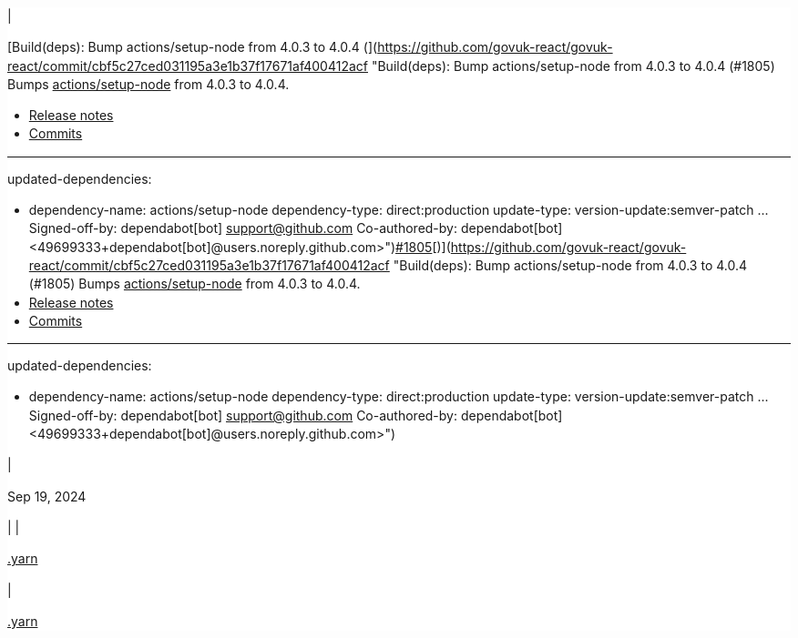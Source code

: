 



 | 

[Build(deps): Bump actions/setup-node from 4.0.3 to 4.0.4 (](https://github.com/govuk-react/govuk-react/commit/cbf5c27ced031195a3e1b37f17671af400412acf "Build(deps): Bump actions/setup-node from 4.0.3 to 4.0.4 (#1805)
Bumps [actions/setup-node](https://github.com/actions/setup-node) from 4.0.3 to 4.0.4.
- [Release notes](https://github.com/actions/setup-node/releases)
- [Commits](https://github.com/actions/setup-node/compare/v4.0.3...v4.0.4)
---
updated-dependencies:
- dependency-name: actions/setup-node
dependency-type: direct:production
update-type: version-update:semver-patch
...
Signed-off-by: dependabot[bot] <support@github.com>
Co-authored-by: dependabot[bot] <49699333+dependabot[bot]@users.noreply.github.com>")[#1805](https://github.com/govuk-react/govuk-react/pull/1805)[)](https://github.com/govuk-react/govuk-react/commit/cbf5c27ced031195a3e1b37f17671af400412acf "Build(deps): Bump actions/setup-node from 4.0.3 to 4.0.4 (#1805)
Bumps [actions/setup-node](https://github.com/actions/setup-node) from 4.0.3 to 4.0.4.
- [Release notes](https://github.com/actions/setup-node/releases)
- [Commits](https://github.com/actions/setup-node/compare/v4.0.3...v4.0.4)
---
updated-dependencies:
- dependency-name: actions/setup-node
dependency-type: direct:production
update-type: version-update:semver-patch
...
Signed-off-by: dependabot[bot] <support@github.com>
Co-authored-by: dependabot[bot] <49699333+dependabot[bot]@users.noreply.github.com>")



 | 

Sep 19, 2024

 |
| 

[.yarn](https://github.com/govuk-react/govuk-react/tree/main/.yarn ".yarn")







 | 

[.yarn](https://github.com/govuk-react/govuk-react/tree/main/.yarn ".yarn")
